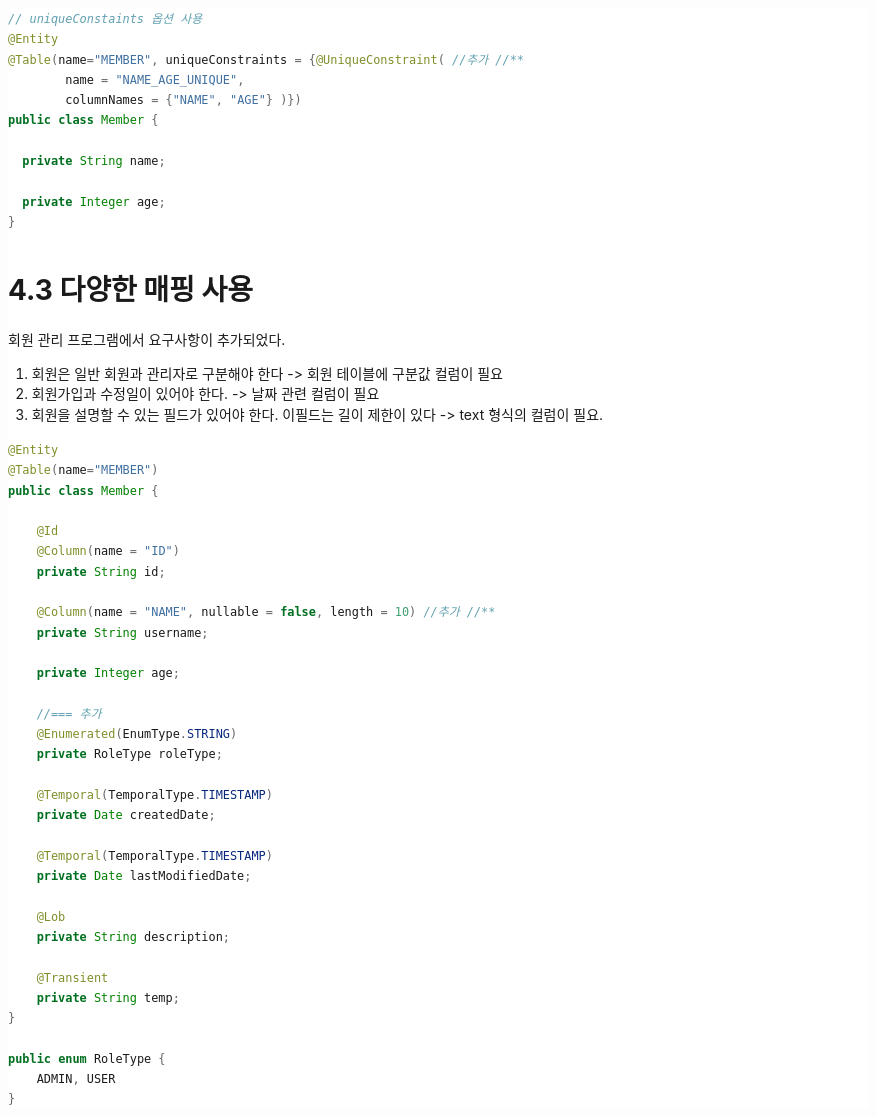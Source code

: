 ```java
// uniqueConstaints 옵션 사용
@Entity
@Table(name="MEMBER", uniqueConstraints = {@UniqueConstraint( //추가 //**
        name = "NAME_AGE_UNIQUE",
        columnNames = {"NAME", "AGE"} )})
public class Member {
	
  private String name;
  
  private Integer age;
}
```





# 4.3 다양한 매핑 사용

회원 관리 프로그램에서 요구사항이 추가되었다.

1. 회원은 일반 회원과 관리자로 구분해야 한다 -> 회원 테이블에 구분값 컬럼이 필요
2. 회원가입과 수정일이 있어야 한다. -> 날짜 관련 컬럼이 필요
3. 회원을 설명할 수 있는 필드가 있어야 한다. 이필드는 길이 제한이 있다 -> text 형식의 컬럼이 필요.



```java
@Entity
@Table(name="MEMBER")
public class Member {

    @Id
    @Column(name = "ID")
    private String id;

    @Column(name = "NAME", nullable = false, length = 10) //추가 //**
    private String username;

    private Integer age;

    //=== 추가
    @Enumerated(EnumType.STRING)
    private RoleType roleType;

    @Temporal(TemporalType.TIMESTAMP)
    private Date createdDate;

    @Temporal(TemporalType.TIMESTAMP)
    private Date lastModifiedDate;

    @Lob
    private String description;

    @Transient
    private String temp;
}

public enum RoleType {
    ADMIN, USER
}
```
